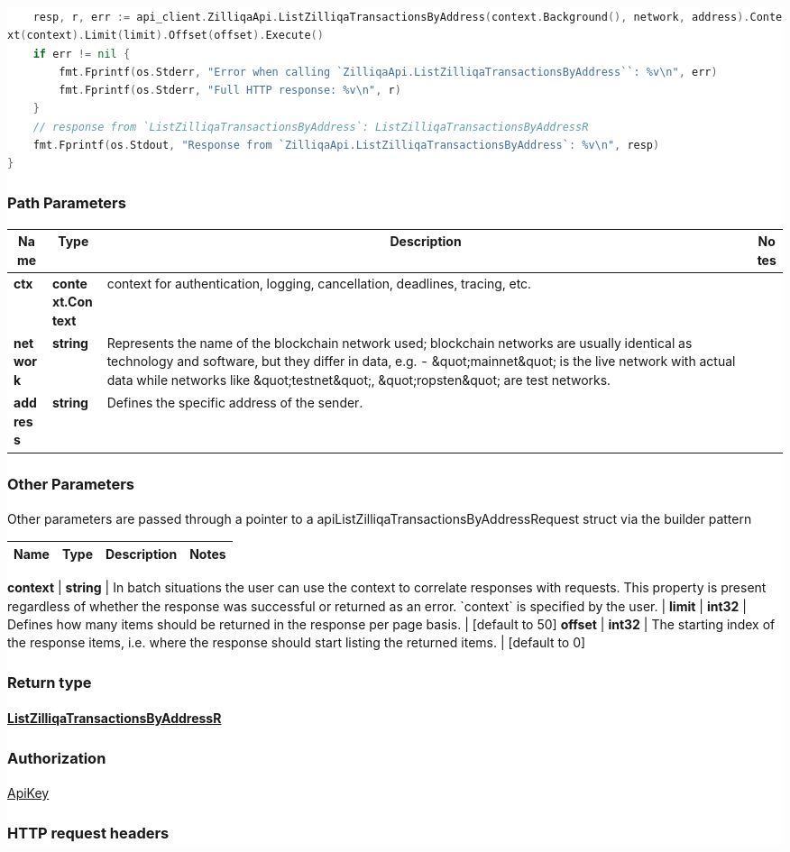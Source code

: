 ```go
    resp, r, err := api_client.ZilliqaApi.ListZilliqaTransactionsByAddress(context.Background(), network, address).Context(context).Limit(limit).Offset(offset).Execute()
    if err != nil {
        fmt.Fprintf(os.Stderr, "Error when calling `ZilliqaApi.ListZilliqaTransactionsByAddress``: %v\n", err)
        fmt.Fprintf(os.Stderr, "Full HTTP response: %v\n", r)
    }
    // response from `ListZilliqaTransactionsByAddress`: ListZilliqaTransactionsByAddressR
    fmt.Fprintf(os.Stdout, "Response from `ZilliqaApi.ListZilliqaTransactionsByAddress`: %v\n", resp)
}
```

### Path Parameters


Name | Type | Description  | Notes
------------- | ------------- | ------------- | -------------
**ctx** | **context.Context** | context for authentication, logging, cancellation, deadlines, tracing, etc.
**network** | **string** | Represents the name of the blockchain network used; blockchain networks are usually identical as technology and software, but they differ in data, e.g. - \&quot;mainnet\&quot; is the live network with actual data while networks like \&quot;testnet\&quot;, \&quot;ropsten\&quot; are test networks. | 
**address** | **string** | Defines the specific address of the sender. | 

### Other Parameters

Other parameters are passed through a pointer to a apiListZilliqaTransactionsByAddressRequest struct via the builder pattern


Name | Type | Description  | Notes
------------- | ------------- | ------------- | -------------


 **context** | **string** | In batch situations the user can use the context to correlate responses with requests. This property is present regardless of whether the response was successful or returned as an error. &#x60;context&#x60; is specified by the user. | 
 **limit** | **int32** | Defines how many items should be returned in the response per page basis. | [default to 50]
 **offset** | **int32** | The starting index of the response items, i.e. where the response should start listing the returned items. | [default to 0]

### Return type

[**ListZilliqaTransactionsByAddressR**](ListZilliqaTransactionsByAddressR.md)

### Authorization

[ApiKey](../README.md#ApiKey)

### HTTP request headers
